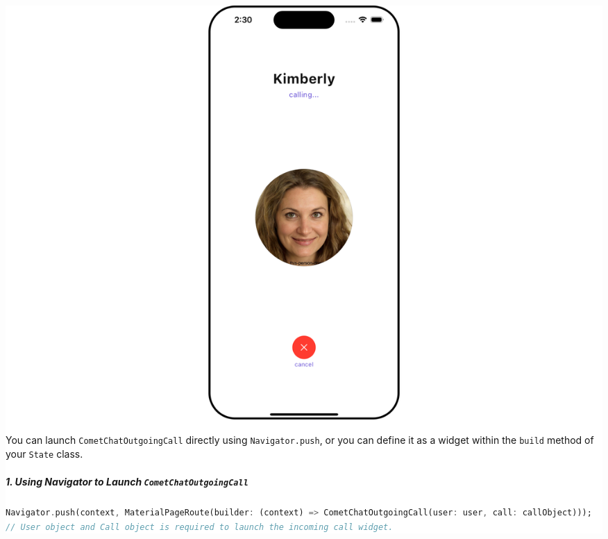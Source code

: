 </TabItem>

<TabItem value="iOS" label="iOS">

![](../../assets/ios/outgoing_call_overview_cometchat_screens.png)

</TabItem>

</Tabs>

You can launch `CometChatOutgoingCall` directly using `Navigator.push`, or you can define it as a widget within the `build` method of your `State` class.

##### 1. Using Navigator to Launch `CometChatOutgoingCall`

<Tabs>

<TabItem value="Dart" label="Dart">

```dart
Navigator.push(context, MaterialPageRoute(builder: (context) => CometChatOutgoingCall(user: user, call: callObject))); // User object and Call object is required to launch the incoming call widget.
```

</TabItem>
